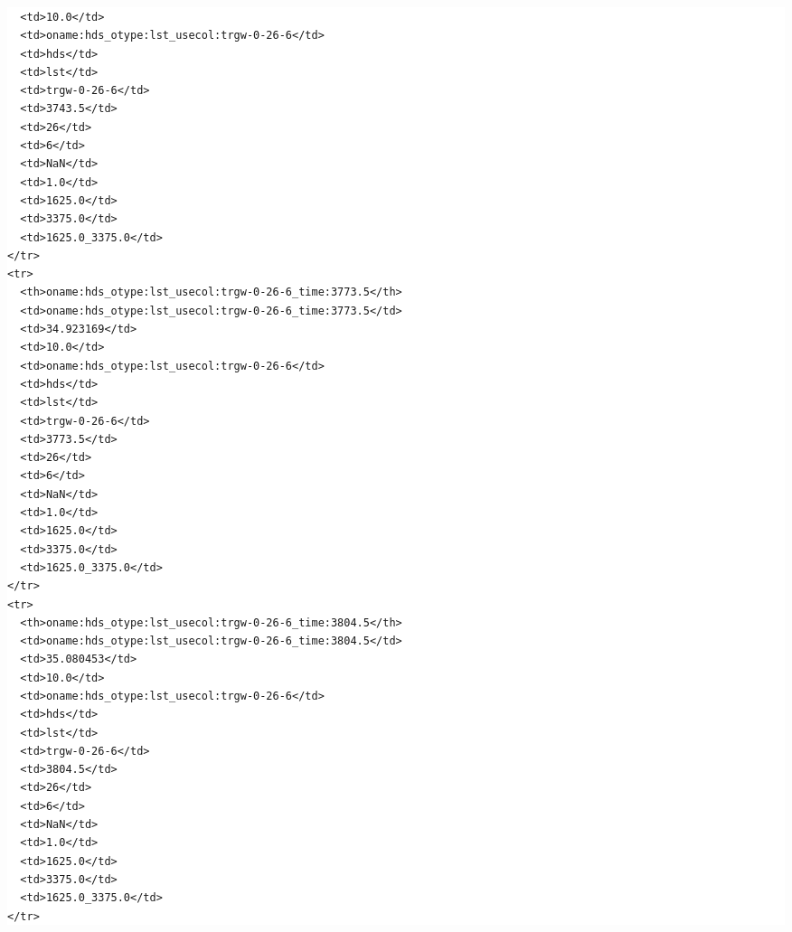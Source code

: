       <td>10.0</td>
      <td>oname:hds_otype:lst_usecol:trgw-0-26-6</td>
      <td>hds</td>
      <td>lst</td>
      <td>trgw-0-26-6</td>
      <td>3743.5</td>
      <td>26</td>
      <td>6</td>
      <td>NaN</td>
      <td>1.0</td>
      <td>1625.0</td>
      <td>3375.0</td>
      <td>1625.0_3375.0</td>
    </tr>
    <tr>
      <th>oname:hds_otype:lst_usecol:trgw-0-26-6_time:3773.5</th>
      <td>oname:hds_otype:lst_usecol:trgw-0-26-6_time:3773.5</td>
      <td>34.923169</td>
      <td>10.0</td>
      <td>oname:hds_otype:lst_usecol:trgw-0-26-6</td>
      <td>hds</td>
      <td>lst</td>
      <td>trgw-0-26-6</td>
      <td>3773.5</td>
      <td>26</td>
      <td>6</td>
      <td>NaN</td>
      <td>1.0</td>
      <td>1625.0</td>
      <td>3375.0</td>
      <td>1625.0_3375.0</td>
    </tr>
    <tr>
      <th>oname:hds_otype:lst_usecol:trgw-0-26-6_time:3804.5</th>
      <td>oname:hds_otype:lst_usecol:trgw-0-26-6_time:3804.5</td>
      <td>35.080453</td>
      <td>10.0</td>
      <td>oname:hds_otype:lst_usecol:trgw-0-26-6</td>
      <td>hds</td>
      <td>lst</td>
      <td>trgw-0-26-6</td>
      <td>3804.5</td>
      <td>26</td>
      <td>6</td>
      <td>NaN</td>
      <td>1.0</td>
      <td>1625.0</td>
      <td>3375.0</td>
      <td>1625.0_3375.0</td>
    </tr>
  </tbody>
</table>
</div>
